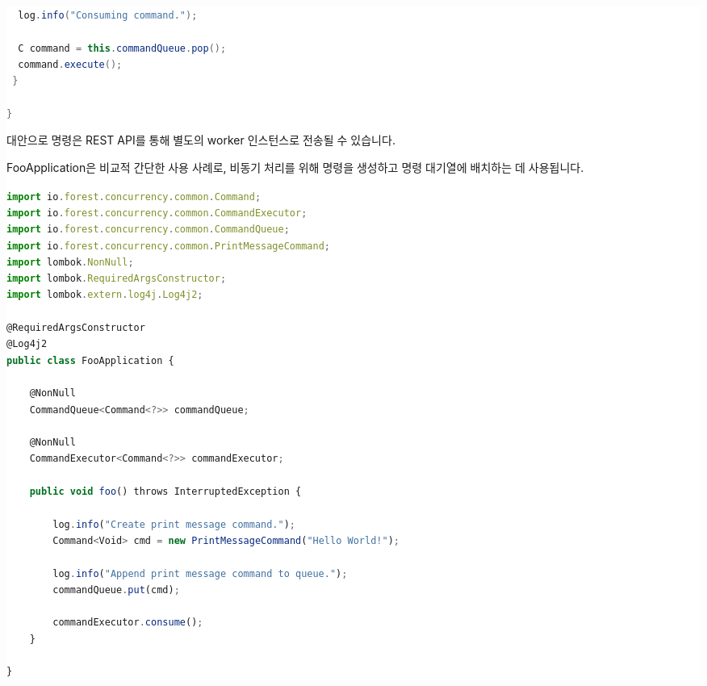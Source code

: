 ```java
  log.info("Consuming command.");

  C command = this.commandQueue.pop();
  command.execute();
 }

}
```



<ins class="adsbygoogle"
     style="display:block"
     data-ad-client="ca-pub-4877378276818686"
     data-ad-slot="1898504329"
     data-ad-format="auto"
     data-full-width-responsive="true"></ins>

<script>
     (adsbygoogle = window.adsbygoogle || []).push({});
</script>

대안으로 명령은 REST API를 통해 별도의 worker 인스턴스로 전송될 수 있습니다.

FooApplication은 비교적 간단한 사용 사례로, 비동기 처리를 위해 명령을 생성하고 명령 대기열에 배치하는 데 사용됩니다.

```js
import io.forest.concurrency.common.Command;
import io.forest.concurrency.common.CommandExecutor;
import io.forest.concurrency.common.CommandQueue;
import io.forest.concurrency.common.PrintMessageCommand;
import lombok.NonNull;
import lombok.RequiredArgsConstructor;
import lombok.extern.log4j.Log4j2;

@RequiredArgsConstructor
@Log4j2
public class FooApplication {

    @NonNull
    CommandQueue<Command<?>> commandQueue;

    @NonNull
    CommandExecutor<Command<?>> commandExecutor;

    public void foo() throws InterruptedException {

        log.info("Create print message command.");
        Command<Void> cmd = new PrintMessageCommand("Hello World!");

        log.info("Append print message command to queue.");
        commandQueue.put(cmd);

        commandExecutor.consume();
    }

}
```

